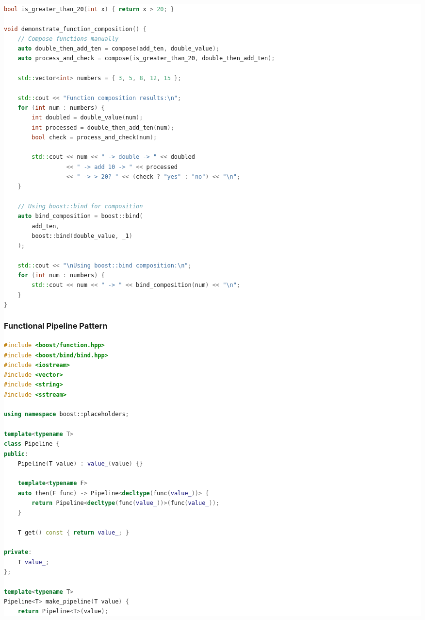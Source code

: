 ```cpp
bool is_greater_than_20(int x) { return x > 20; }

void demonstrate_function_composition() {
    // Compose functions manually
    auto double_then_add_ten = compose(add_ten, double_value);
    auto process_and_check = compose(is_greater_than_20, double_then_add_ten);
    
    std::vector<int> numbers = { 3, 5, 8, 12, 15 };
    
    std::cout << "Function composition results:\n";
    for (int num : numbers) {
        int doubled = double_value(num);
        int processed = double_then_add_ten(num);
        bool check = process_and_check(num);
        
        std::cout << num << " -> double -> " << doubled 
                  << " -> add 10 -> " << processed
                  << " -> > 20? " << (check ? "yes" : "no") << "\n";
    }
    
    // Using boost::bind for composition
    auto bind_composition = boost::bind(
        add_ten,
        boost::bind(double_value, _1)
    );
    
    std::cout << "\nUsing boost::bind composition:\n";
    for (int num : numbers) {
        std::cout << num << " -> " << bind_composition(num) << "\n";
    }
}
```

### Functional Pipeline Pattern
```cpp
#include <boost/function.hpp>
#include <boost/bind/bind.hpp>
#include <iostream>
#include <vector>
#include <string>
#include <sstream>

using namespace boost::placeholders;

template<typename T>
class Pipeline {
public:
    Pipeline(T value) : value_(value) {}
    
    template<typename F>
    auto then(F func) -> Pipeline<decltype(func(value_))> {
        return Pipeline<decltype(func(value_))>(func(value_));
    }
    
    T get() const { return value_; }
    
private:
    T value_;
};

template<typename T>
Pipeline<T> make_pipeline(T value) {
    return Pipeline<T>(value);
```